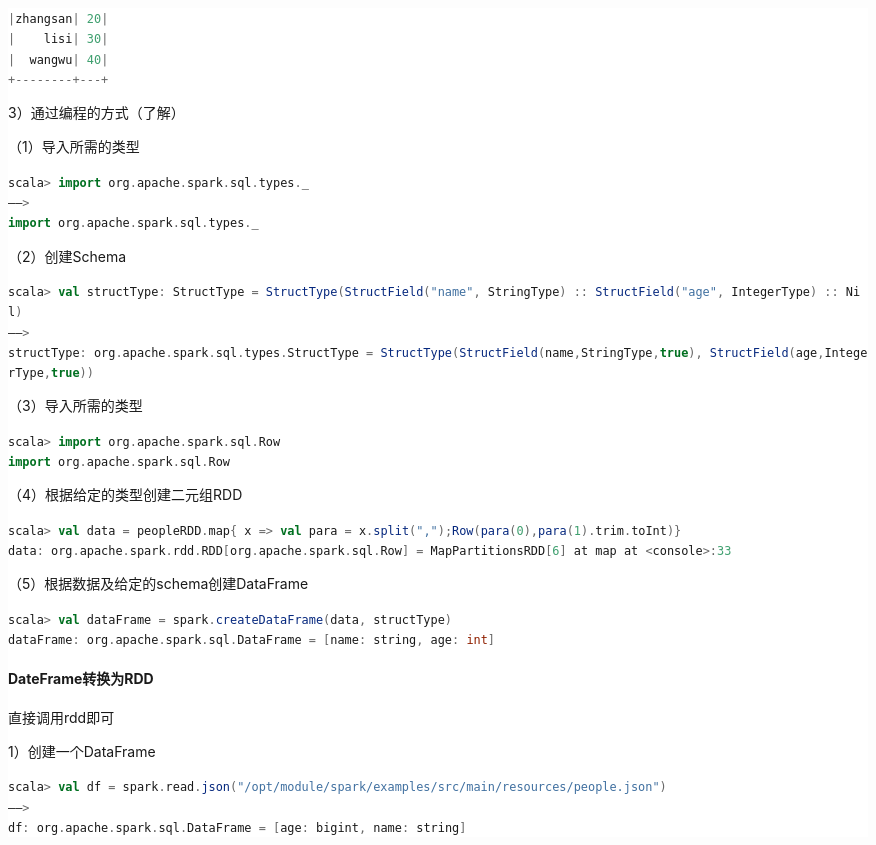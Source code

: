 ```scala
|zhangsan| 20|
|    lisi| 30|
|  wangwu| 40|
+--------+---+
```

3）通过编程的方式（了解）

（1）导入所需的类型

```scala
scala> import org.apache.spark.sql.types._
——>
import org.apache.spark.sql.types._
```

（2）创建Schema

```scala
scala> val structType: StructType = StructType(StructField("name", StringType) :: StructField("age", IntegerType) :: Nil)
——>
structType: org.apache.spark.sql.types.StructType = StructType(StructField(name,StringType,true), StructField(age,IntegerType,true))
```

（3）导入所需的类型

```scala
scala> import org.apache.spark.sql.Row
import org.apache.spark.sql.Row
```

（4）根据给定的类型创建二元组RDD

```scala
scala> val data = peopleRDD.map{ x => val para = x.split(",");Row(para(0),para(1).trim.toInt)}
data: org.apache.spark.rdd.RDD[org.apache.spark.sql.Row] = MapPartitionsRDD[6] at map at <console>:33
```

（5）根据数据及给定的schema创建DataFrame

```scala
scala> val dataFrame = spark.createDataFrame(data, structType)
dataFrame: org.apache.spark.sql.DataFrame = [name: string, age: int]
```

#### DateFrame转换为RDD

直接调用rdd即可

1）创建一个DataFrame

```scala
scala> val df = spark.read.json("/opt/module/spark/examples/src/main/resources/people.json")
——>
df: org.apache.spark.sql.DataFrame = [age: bigint, name: string]
```
